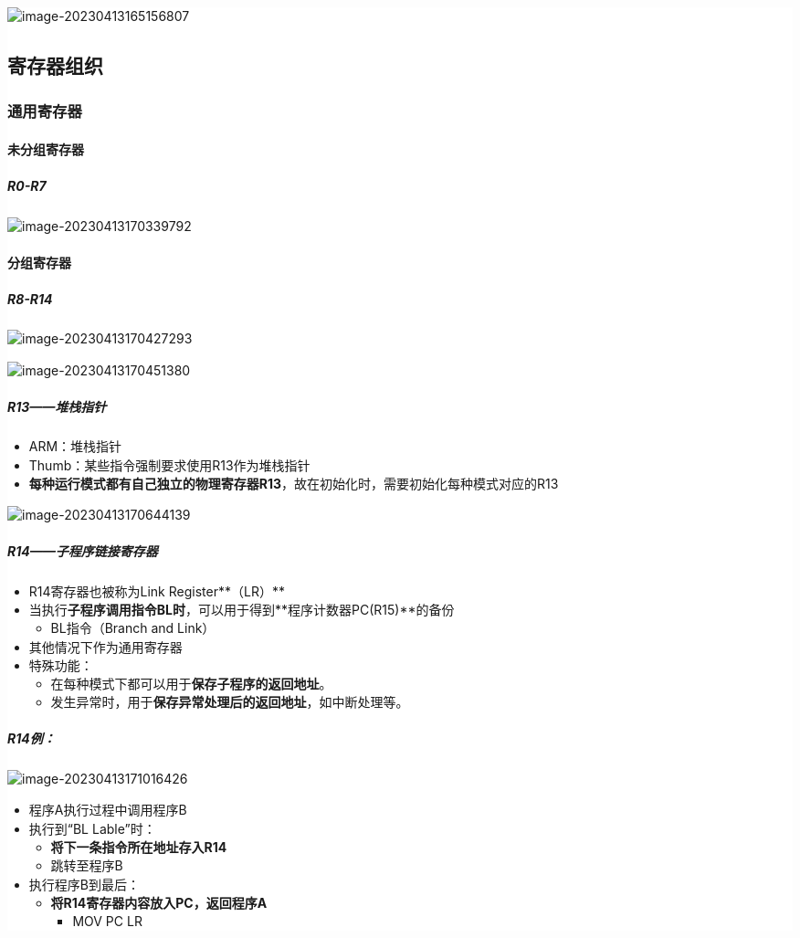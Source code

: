 ![image-20230413165156807](https://techla-img.oss-cn-hangzhou.aliyuncs.com/CODE/WEB/image-20230413165156807.png)



## 寄存器组织

### 通用寄存器

#### 未分组寄存器

##### R0-R7

![image-20230413170339792](https://techla-img.oss-cn-hangzhou.aliyuncs.com/CODE/WEB/image-20230413170339792.png)

#### 分组寄存器

##### R8-R14

![image-20230413170427293](https://techla-img.oss-cn-hangzhou.aliyuncs.com/CODE/WEB/image-20230413170427293.png)

![image-20230413170451380](https://techla-img.oss-cn-hangzhou.aliyuncs.com/CODE/WEB/image-20230413170451380.png)

##### R13——堆栈指针

- ARM：堆栈指针
- Thumb：某些指令强制要求使用R13作为堆栈指针
- **每种运行模式都有自己独立的物理寄存器R13**，故在初始化时，需要初始化每种模式对应的R13

![image-20230413170644139](https://techla-img.oss-cn-hangzhou.aliyuncs.com/CODE/WEB/image-20230413170644139.png)

##### R14——子程序链接寄存器

- R14寄存器也被称为Link Register**（LR）**
- 当执行**子程序调用指令BL时**，可以用于得到**程序计数器PC(R15)**的备份
  - BL指令（Branch and Link）
- 其他情况下作为通用寄存器
- 特殊功能：
  - 在每种模式下都可以用于**保存子程序的返回地址**。
  - 发生异常时，用于**保存异常处理后的返回地址**，如中断处理等。

##### R14例：

![image-20230413171016426](https://techla-img.oss-cn-hangzhou.aliyuncs.com/CODE/WEB/image-20230413171016426.png)

- 程序A执行过程中调用程序B
- 执行到“BL Lable”时：
  - **将下一条指令所在地址存入R14**
  - 跳转至程序B
- 执行程序B到最后：
  - **将R14寄存器内容放入PC，返回程序A**
    - MOV PC LR 
